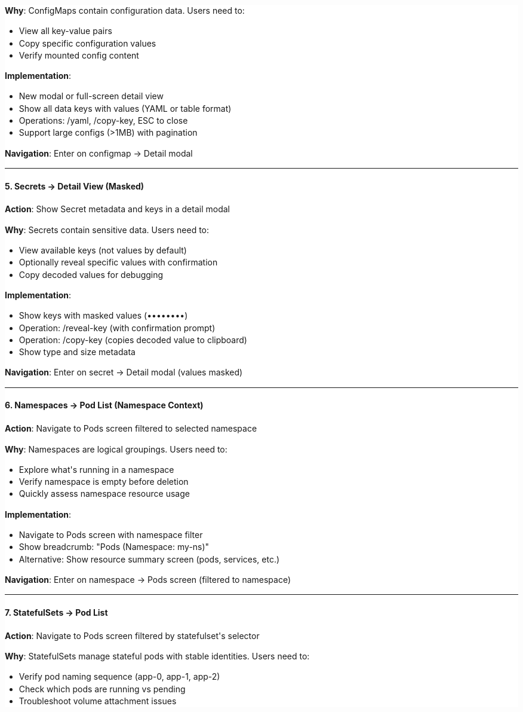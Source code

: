 **Why**: ConfigMaps contain configuration data. Users need to:
- View all key-value pairs
- Copy specific configuration values
- Verify mounted config content

**Implementation**:
- New modal or full-screen detail view
- Show all data keys with values (YAML or table format)
- Operations: /yaml, /copy-key, ESC to close
- Support large configs (>1MB) with pagination

**Navigation**: Enter on configmap → Detail modal

---

#### 5. Secrets → Detail View (Masked)
**Action**: Show Secret metadata and keys in a detail modal

**Why**: Secrets contain sensitive data. Users need to:
- View available keys (not values by default)
- Optionally reveal specific values with confirmation
- Copy decoded values for debugging

**Implementation**:
- Show keys with masked values (••••••••)
- Operation: /reveal-key (with confirmation prompt)
- Operation: /copy-key (copies decoded value to clipboard)
- Show type and size metadata

**Navigation**: Enter on secret → Detail modal (values masked)

---

#### 6. Namespaces → Pod List (Namespace Context)
**Action**: Navigate to Pods screen filtered to selected namespace

**Why**: Namespaces are logical groupings. Users need to:
- Explore what's running in a namespace
- Verify namespace is empty before deletion
- Quickly assess namespace resource usage

**Implementation**:
- Navigate to Pods screen with namespace filter
- Show breadcrumb: "Pods (Namespace: my-ns)"
- Alternative: Show resource summary screen (pods, services, etc.)

**Navigation**: Enter on namespace → Pods screen (filtered to namespace)

---

#### 7. StatefulSets → Pod List
**Action**: Navigate to Pods screen filtered by statefulset's selector

**Why**: StatefulSets manage stateful pods with stable identities. Users
need to:
- Verify pod naming sequence (app-0, app-1, app-2)
- Check which pods are running vs pending
- Troubleshoot volume attachment issues
